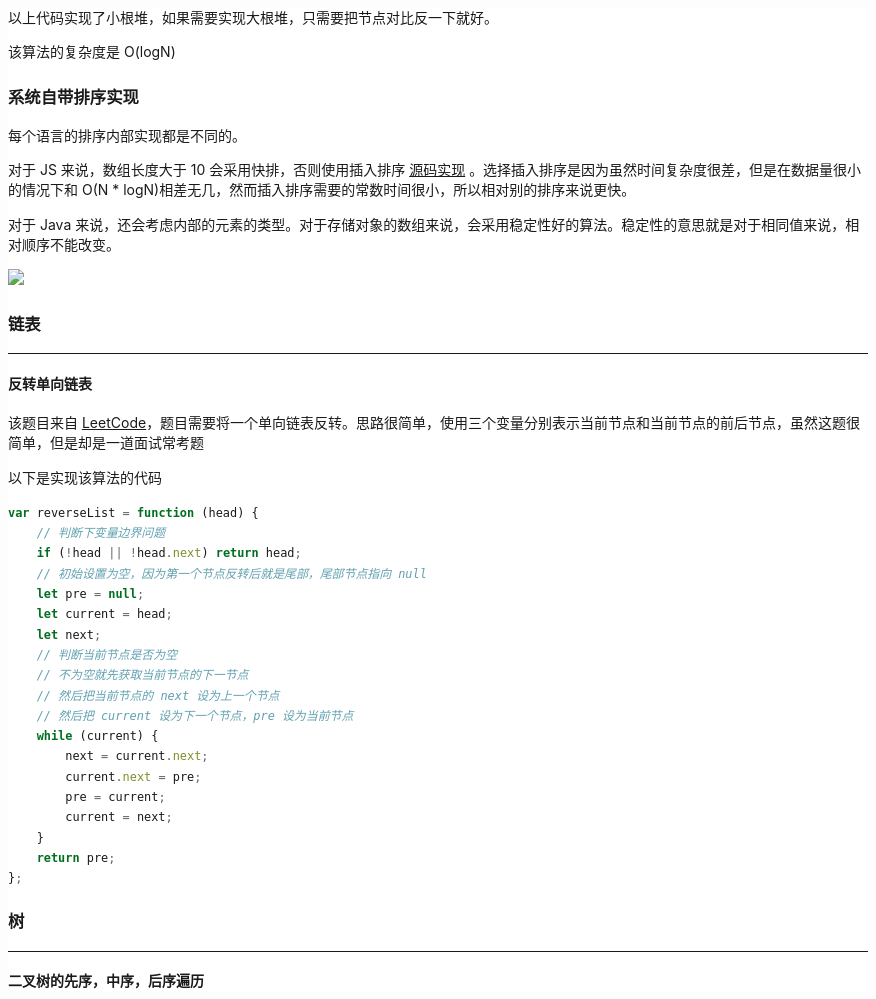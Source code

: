 以上代码实现了小根堆，如果需要实现大根堆，只需要把节点对比反一下就好。

该算法的复杂度是 O(logN)

### 系统自带排序实现

每个语言的排序内部实现都是不同的。

对于 JS 来说，数组长度大于 10 会采用快排，否则使用插入排序 [源码实现](https://github.com/v8/v8/blob/ad82a40509c5b5b4680d4299c8f08d6c6d31af3c/src/js/array.js#L760) 。选择插入排序是因为虽然时间复杂度很差，但是在数据量很小的情况下和 O(N \* logN)相差无几，然而插入排序需要的常数时间很小，所以相对别的排序来说更快。

对于 Java 来说，还会考虑内部的元素的类型。对于存储对象的数组来说，会采用稳定性好的算法。稳定性的意思就是对于相同值来说，相对顺序不能改变。

![](https://user-gold-cdn.xitu.io/2020/5/30/17265fef321048b0?w=772&h=1266&f=png&s=445654)

### 链表

<hr>

#### 反转单向链表

该题目来自 [LeetCode](https://leetcode.com/problems/reverse-linked-list/description/)，题目需要将一个单向链表反转。思路很简单，使用三个变量分别表示当前节点和当前节点的前后节点，虽然这题很简单，但是却是一道面试常考题

以下是实现该算法的代码

```js
var reverseList = function (head) {
	// 判断下变量边界问题
	if (!head || !head.next) return head;
	// 初始设置为空，因为第一个节点反转后就是尾部，尾部节点指向 null
	let pre = null;
	let current = head;
	let next;
	// 判断当前节点是否为空
	// 不为空就先获取当前节点的下一节点
	// 然后把当前节点的 next 设为上一个节点
	// 然后把 current 设为下一个节点，pre 设为当前节点
	while (current) {
		next = current.next;
		current.next = pre;
		pre = current;
		current = next;
	}
	return pre;
};
```

### 树

<hr>

#### 二叉树的先序，中序，后序遍历
